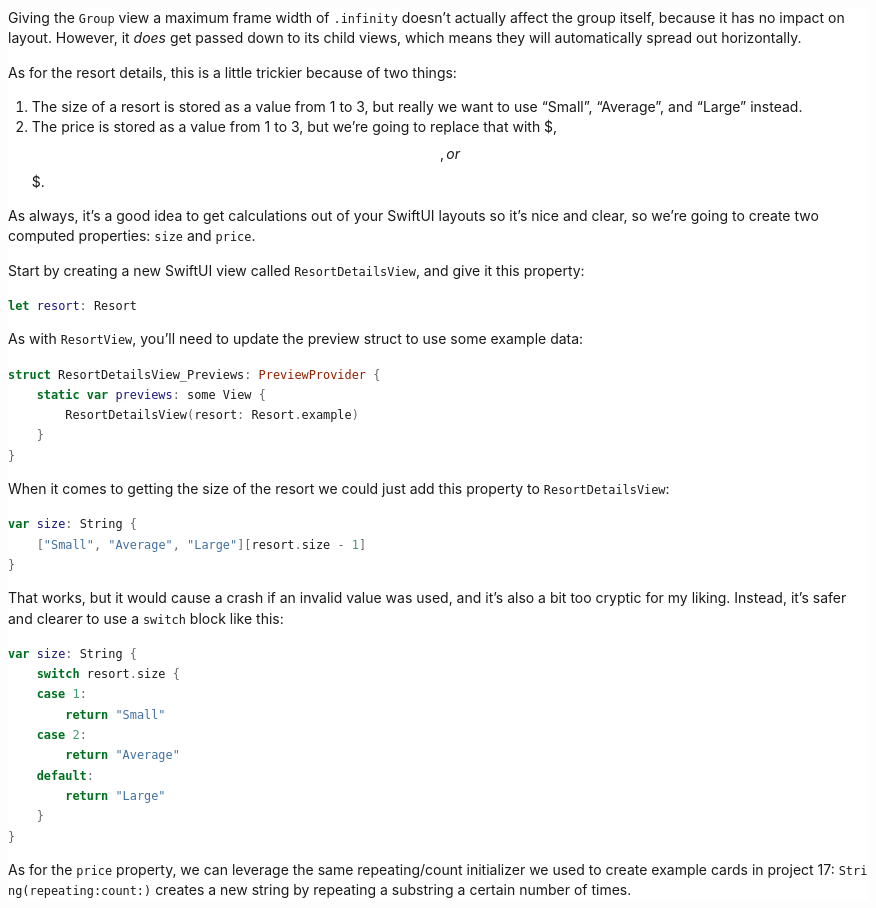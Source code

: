 Giving the `Group` view a maximum frame width of `.infinity` doesn’t actually affect the group itself, because it has no impact on layout. However, it _does_ get passed down to its child views, which means they will automatically spread out horizontally.

As for the resort details, this is a little trickier because of two things:

1. The size of a resort is stored as a value from 1 to 3, but really we want to use “Small”, “Average”, and “Large” instead.
2. The price is stored as a value from 1 to 3, but we’re going to replace that with $, $$, or $$$.

As always, it’s a good idea to get calculations out of your SwiftUI layouts so it’s nice and clear, so we’re going to create two computed properties: `size` and `price`.

Start by creating a new SwiftUI view called `ResortDetailsView`, and give it this property:

```swift
let resort: Resort
```

As with `ResortView`, you’ll need to update the preview struct to use some example data:

```swift
struct ResortDetailsView_Previews: PreviewProvider {
    static var previews: some View {
        ResortDetailsView(resort: Resort.example)
    }
}
```

When it comes to getting the size of the resort we could just add this property to `ResortDetailsView`:

```swift
var size: String {
    ["Small", "Average", "Large"][resort.size - 1]
}
```

That works, but it would cause a crash if an invalid value was used, and it’s also a bit too cryptic for my liking. Instead, it’s safer and clearer to use a `switch` block like this:

```swift
var size: String {
    switch resort.size {
    case 1:
        return "Small"
    case 2:
        return "Average"
    default:
        return "Large"
    }
}
```

As for the `price` property, we can leverage the same repeating/count initializer we used to create example cards in project 17: `String(repeating:count:)` creates a new string by repeating a substring a certain number of times.
